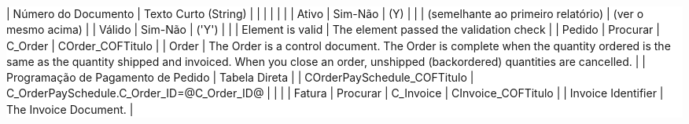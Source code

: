 |        Número do Documento         |       Texto Curto (String)        |                                                                                                                                                                                                                                                                                                      |                                |                                                                                                                                                           |                                                                                   |                                                                                                                                                                                                                                                                                                                                           |
|               Ativo                |              Sim-Não              |                                                                                                                                                 (Y)                                                                                                                                                  |                                |                                                                                                                                                           |                        (semelhante ao primeiro relatório)                         |                                                                                                                                                            (ver o mesmo acima)                                                                                                                                                            |
|               Válido               |              Sim-Não              |                                                                                                                                                ('Y')                                                                                                                                                 |                                |                                                                                                                                                           |                                 Element is valid                                  |                                                                                                                                                  The element passed the validation check                                                                                                                                                  |
|               Pedido               |             Procurar              |                                                                                                                                               C\_Order                                                                                                                                               |       COrder\_COFTitulo        |                                                                                                                                                           |                                       Order                                       |                                                               The Order is a control document. The Order is complete when the quantity ordered is the same as the quantity shipped and invoiced. When you close an order, unshipped (backordered) quantities are cancelled.                                                               |
| Programação de Pagamento de Pedido |           Tabela Direta           |                                                                                                                                                                                                                                                                                                      |  COrderPaySchedule\_COFTitulo  |                                                      C\_OrderPaySchedule.C\_Order\_ID=@C\_Order\_ID@                                                      |                                                                                   |                                                                                                                                                                                                                                                                                                                                           |
|               Fatura               |             Procurar              |                                                                                                                                              C\_Invoice                                                                                                                                              |      CInvoice\_COFTitulo       |                                                                                                                                                           |                                Invoice Identifier                                 |                                                                                                                                                           The Invoice Document.                                                                                                                                                           |